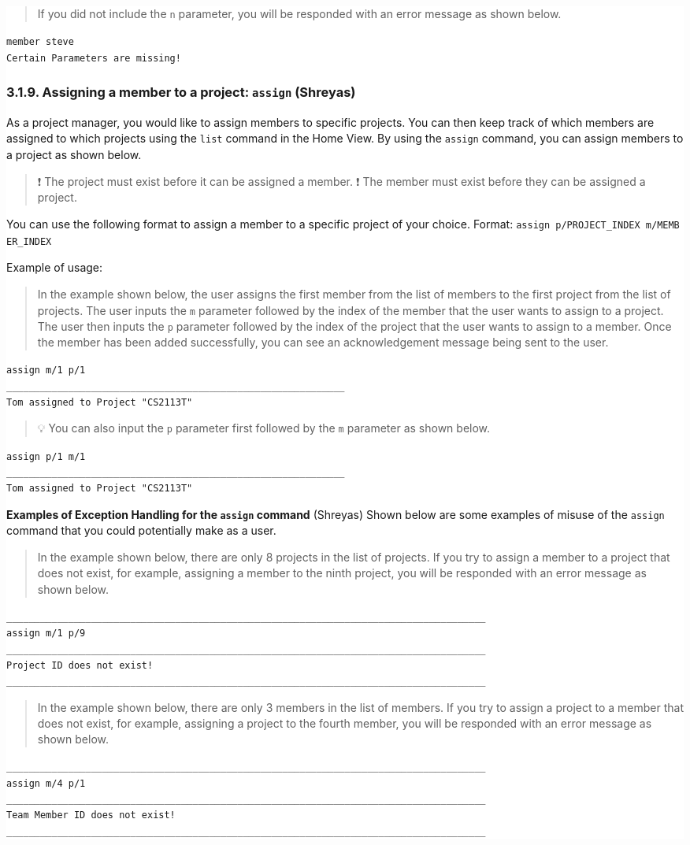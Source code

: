 > If you did not include the `n` parameter, you will be responded with an error message as shown below.
```
member steve
Certain Parameters are missing!
```

### 3.1.9. Assigning a member to a project: `assign` (Shreyas)
As a project manager, you would like to assign members to specific projects.
You can then keep track of which members are assigned to which projects using the `list` command in the Home View.
By using the `assign` command, you can assign members to a project as shown below.

> :exclamation: The project must exist before it can be assigned a member.
> :exclamation: The member must exist before they can be assigned a project.

You can use the following format to assign a member to a specific project of your choice.
Format: `assign p/PROJECT_INDEX m/MEMBER_INDEX`

Example of usage: 

>  In the example shown below, the user assigns the first member from the list of members to the first project from the list of projects.
>  The user inputs the `m` parameter followed by the index of the member that the user wants to assign to a project.
>  The user then inputs the `p` parameter followed by the index of the project that the user wants to assign to a member.
>  Once the member has been added successfully, you can see an acknowledgement message being sent to the user.

```
assign m/1 p/1
____________________________________________________________
Tom assigned to Project "CS2113T"
```

>  :bulb: You can also input the `p` parameter first followed by the `m` parameter as shown below.

```
assign p/1 m/1
____________________________________________________________
Tom assigned to Project "CS2113T"
```

**Examples of Exception Handling for the `assign` command** (Shreyas)
Shown below are some examples of misuse of the `assign` command that you could potentially make as a user.

> In the example shown below, there are only 8 projects in the list of projects.
> If you try to assign a member to a project that does not exist, for example, assigning a member to the ninth project, you will be responded with an error message as shown below.
```
_____________________________________________________________________________________
assign m/1 p/9
_____________________________________________________________________________________
Project ID does not exist!
_____________________________________________________________________________________
```
> In the example shown below, there are only 3 members in the list of members.
> If you try to assign a project to a member that does not exist, for example, assigning a project to the fourth member, you will be responded with an error message as shown below.
```
_____________________________________________________________________________________
assign m/4 p/1
_____________________________________________________________________________________
Team Member ID does not exist!
_____________________________________________________________________________________
```
  